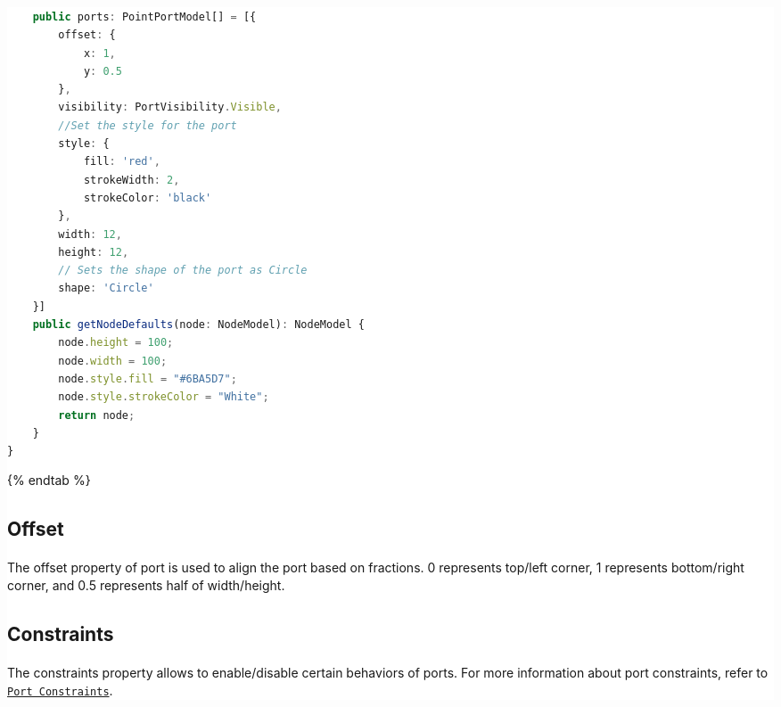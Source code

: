```typescript
    public ports: PointPortModel[] = [{
        offset: {
            x: 1,
            y: 0.5
        },
        visibility: PortVisibility.Visible,
        //Set the style for the port
        style: {
            fill: 'red',
            strokeWidth: 2,
            strokeColor: 'black'
        },
        width: 12,
        height: 12,
        // Sets the shape of the port as Circle
        shape: 'Circle'
    }]
    public getNodeDefaults(node: NodeModel): NodeModel {
        node.height = 100;
        node.width = 100;
        node.style.fill = "#6BA5D7";
        node.style.strokeColor = "White";
        return node;
    }
}
```

{% endtab %}

## Offset

The offset property of port is used to align the port based on fractions. 0 represents top/left corner, 1 represents bottom/right corner, and 0.5 represents half of width/height.

## Constraints

The constraints property allows to enable/disable certain behaviors of ports. For more information about port
constraints, refer to [`Port Constraints`](../api/diagram/port#constraints-portconstraints).
